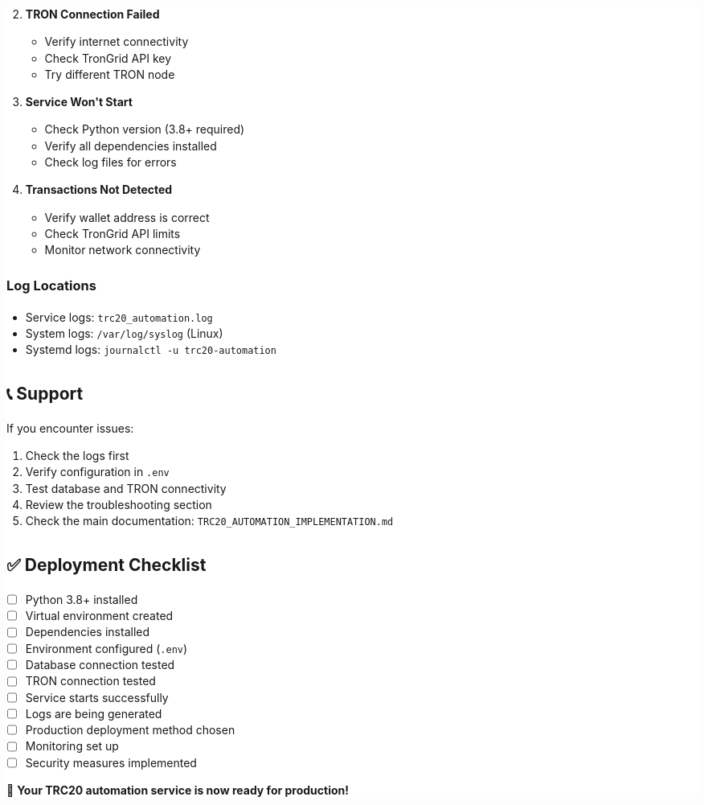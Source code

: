 2. **TRON Connection Failed**
   - Verify internet connectivity
   - Check TronGrid API key
   - Try different TRON node

3. **Service Won't Start**
   - Check Python version (3.8+ required)
   - Verify all dependencies installed
   - Check log files for errors

4. **Transactions Not Detected**
   - Verify wallet address is correct
   - Check TronGrid API limits
   - Monitor network connectivity

### **Log Locations**
- Service logs: `trc20_automation.log`
- System logs: `/var/log/syslog` (Linux)
- Systemd logs: `journalctl -u trc20-automation`

## 📞 **Support**

If you encounter issues:

1. Check the logs first
2. Verify configuration in `.env`
3. Test database and TRON connectivity
4. Review the troubleshooting section
5. Check the main documentation: `TRC20_AUTOMATION_IMPLEMENTATION.md`

## ✅ **Deployment Checklist**

- [ ] Python 3.8+ installed
- [ ] Virtual environment created
- [ ] Dependencies installed
- [ ] Environment configured (`.env`)
- [ ] Database connection tested
- [ ] TRON connection tested
- [ ] Service starts successfully
- [ ] Logs are being generated
- [ ] Production deployment method chosen
- [ ] Monitoring set up
- [ ] Security measures implemented

🎉 **Your TRC20 automation service is now ready for production!**
